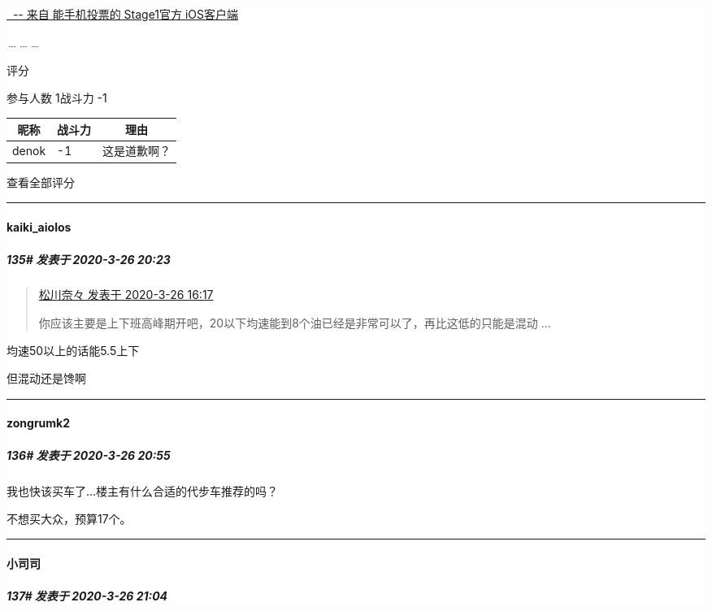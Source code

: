 [  -- 来自 能手机投票的 Stage1官方 iOS客户端](https://itunes.apple.com/fi/app/saraba1st/id1221237470?mt=8)



﹍﹍﹍

评分





 参与人数 1战斗力 -1

|昵称|战斗力|理由|
|----|---|---|
| denok|-1|这是道歉啊？|



查看全部评分






-----

####  kaiki_aiolos  
##### 135#       发表于 2020-3-26 20:23



<blockquote><a href="httphttps://bbs.saraba1st.com/2b/forum.php?mod=redirect&amp;goto=findpost&amp;pid=46880726&amp;ptid=1920907" target="_blank">松川奈々 发表于 2020-3-26 16:17</a>

你应该主要是上下班高峰期开吧，20以下均速能到8个油已经是非常可以了，再比这低的只能是混动 ...</blockquote>
均速50以上的话能5.5上下


但混动还是馋啊







-----

####  zongrumk2  
##### 136#       发表于 2020-3-26 20:55




我也快该买车了…楼主有什么合适的代步车推荐的吗？

不想买大众，预算17个。







-----

####  小司司  
##### 137#       发表于 2020-3-26 21:04
